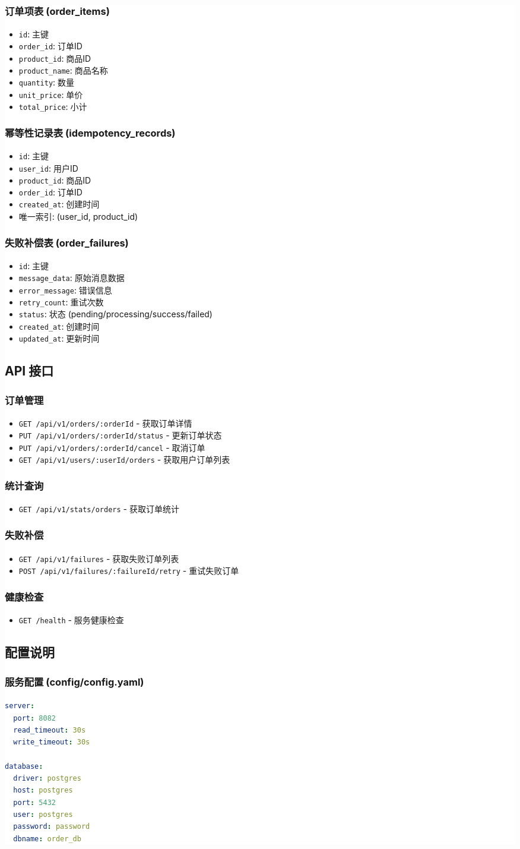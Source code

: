 ### 订单项表 (order_items)
- `id`: 主键
- `order_id`: 订单ID
- `product_id`: 商品ID
- `product_name`: 商品名称
- `quantity`: 数量
- `unit_price`: 单价
- `total_price`: 小计

### 幂等性记录表 (idempotency_records)
- `id`: 主键
- `user_id`: 用户ID
- `product_id`: 商品ID
- `order_id`: 订单ID
- `created_at`: 创建时间
- 唯一索引: (user_id, product_id)

### 失败补偿表 (order_failures)
- `id`: 主键
- `message_data`: 原始消息数据
- `error_message`: 错误信息
- `retry_count`: 重试次数
- `status`: 状态 (pending/processing/success/failed)
- `created_at`: 创建时间
- `updated_at`: 更新时间

## API 接口

### 订单管理
- `GET /api/v1/orders/:orderId` - 获取订单详情
- `PUT /api/v1/orders/:orderId/status` - 更新订单状态
- `PUT /api/v1/orders/:orderId/cancel` - 取消订单
- `GET /api/v1/users/:userId/orders` - 获取用户订单列表

### 统计查询
- `GET /api/v1/stats/orders` - 获取订单统计

### 失败补偿
- `GET /api/v1/failures` - 获取失败订单列表
- `POST /api/v1/failures/:failureId/retry` - 重试失败订单

### 健康检查
- `GET /health` - 服务健康检查

## 配置说明

### 服务配置 (config/config.yaml)
```yaml
server:
  port: 8082
  read_timeout: 30s
  write_timeout: 30s

database:
  driver: postgres
  host: postgres
  port: 5432
  user: postgres
  password: password
  dbname: order_db
```